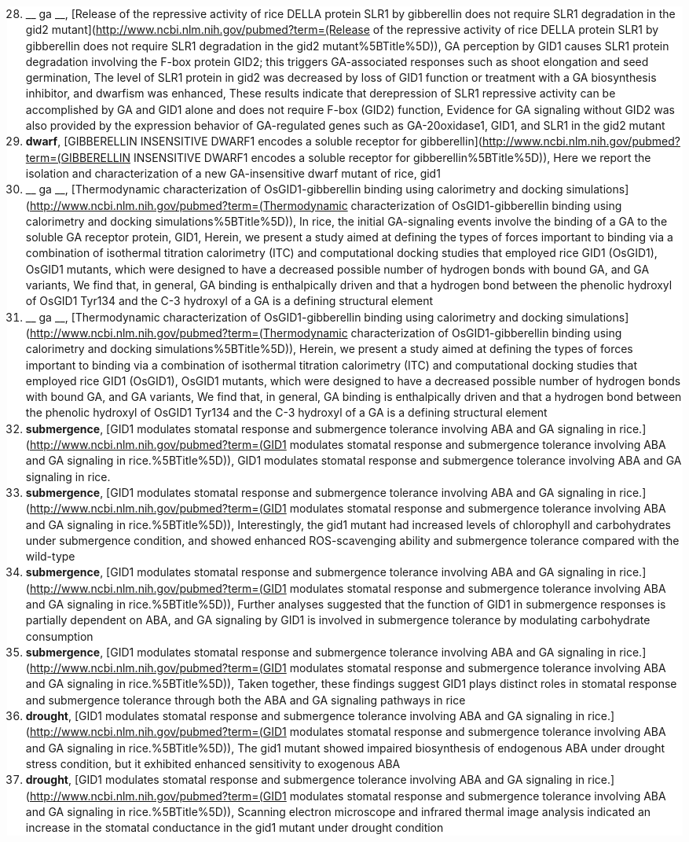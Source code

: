 28. __ ga __, [Release of the repressive activity of rice DELLA protein SLR1 by gibberellin does not require SLR1 degradation in the gid2 mutant](http://www.ncbi.nlm.nih.gov/pubmed?term=(Release of the repressive activity of rice DELLA protein SLR1 by gibberellin does not require SLR1 degradation in the gid2 mutant%5BTitle%5D)),  GA perception by GID1 causes SLR1 protein degradation involving the F-box protein GID2; this triggers GA-associated responses such as shoot elongation and seed germination, The level of SLR1 protein in gid2 was decreased by loss of GID1 function or treatment with a GA biosynthesis inhibitor, and dwarfism was enhanced, These results indicate that derepression of SLR1 repressive activity can be accomplished by GA and GID1 alone and does not require F-box (GID2) function, Evidence for GA signaling without GID2 was also provided by the expression behavior of GA-regulated genes such as GA-20oxidase1, GID1, and SLR1 in the gid2 mutant
29. __dwarf__, [GIBBERELLIN INSENSITIVE DWARF1 encodes a soluble receptor for gibberellin](http://www.ncbi.nlm.nih.gov/pubmed?term=(GIBBERELLIN INSENSITIVE DWARF1 encodes a soluble receptor for gibberellin%5BTitle%5D)),  Here we report the isolation and characterization of a new GA-insensitive dwarf mutant of rice, gid1
30. __ ga __, [Thermodynamic characterization of OsGID1-gibberellin binding using calorimetry and docking simulations](http://www.ncbi.nlm.nih.gov/pubmed?term=(Thermodynamic characterization of OsGID1-gibberellin binding using calorimetry and docking simulations%5BTitle%5D)),  In rice, the initial GA-signaling events involve the binding of a GA to the soluble GA receptor protein, GID1, Herein, we present a study aimed at defining the types of forces important to binding via a combination of isothermal titration calorimetry (ITC) and computational docking studies that employed rice GID1 (OsGID1), OsGID1 mutants, which were designed to have a decreased possible number of hydrogen bonds with bound GA, and GA variants, We find that, in general, GA binding is enthalpically driven and that a hydrogen bond between the phenolic hydroxyl of OsGID1 Tyr134 and the C-3 hydroxyl of a GA is a defining structural element
31. __ ga __, [Thermodynamic characterization of OsGID1-gibberellin binding using calorimetry and docking simulations](http://www.ncbi.nlm.nih.gov/pubmed?term=(Thermodynamic characterization of OsGID1-gibberellin binding using calorimetry and docking simulations%5BTitle%5D)),  Herein, we present a study aimed at defining the types of forces important to binding via a combination of isothermal titration calorimetry (ITC) and computational docking studies that employed rice GID1 (OsGID1), OsGID1 mutants, which were designed to have a decreased possible number of hydrogen bonds with bound GA, and GA variants, We find that, in general, GA binding is enthalpically driven and that a hydrogen bond between the phenolic hydroxyl of OsGID1 Tyr134 and the C-3 hydroxyl of a GA is a defining structural element
32. __submergence__, [GID1 modulates stomatal response and submergence tolerance involving ABA and GA signaling in rice.](http://www.ncbi.nlm.nih.gov/pubmed?term=(GID1 modulates stomatal response and submergence tolerance involving ABA and GA signaling in rice.%5BTitle%5D)), GID1 modulates stomatal response and submergence tolerance involving ABA and GA signaling in rice.
33. __submergence__, [GID1 modulates stomatal response and submergence tolerance involving ABA and GA signaling in rice.](http://www.ncbi.nlm.nih.gov/pubmed?term=(GID1 modulates stomatal response and submergence tolerance involving ABA and GA signaling in rice.%5BTitle%5D)),  Interestingly, the gid1 mutant had increased levels of chlorophyll and carbohydrates under submergence condition, and showed enhanced ROS-scavenging ability and submergence tolerance compared with the wild-type
34. __submergence__, [GID1 modulates stomatal response and submergence tolerance involving ABA and GA signaling in rice.](http://www.ncbi.nlm.nih.gov/pubmed?term=(GID1 modulates stomatal response and submergence tolerance involving ABA and GA signaling in rice.%5BTitle%5D)),  Further analyses suggested that the function of GID1 in submergence responses is partially dependent on ABA, and GA signaling by GID1 is involved in submergence tolerance by modulating carbohydrate consumption
35. __submergence__, [GID1 modulates stomatal response and submergence tolerance involving ABA and GA signaling in rice.](http://www.ncbi.nlm.nih.gov/pubmed?term=(GID1 modulates stomatal response and submergence tolerance involving ABA and GA signaling in rice.%5BTitle%5D)),  Taken together, these findings suggest GID1 plays distinct roles in stomatal response and submergence tolerance through both the ABA and GA signaling pathways in rice
36. __drought__, [GID1 modulates stomatal response and submergence tolerance involving ABA and GA signaling in rice.](http://www.ncbi.nlm.nih.gov/pubmed?term=(GID1 modulates stomatal response and submergence tolerance involving ABA and GA signaling in rice.%5BTitle%5D)),  The gid1 mutant showed impaired biosynthesis of endogenous ABA under drought stress condition, but it exhibited enhanced sensitivity to exogenous ABA
37. __drought__, [GID1 modulates stomatal response and submergence tolerance involving ABA and GA signaling in rice.](http://www.ncbi.nlm.nih.gov/pubmed?term=(GID1 modulates stomatal response and submergence tolerance involving ABA and GA signaling in rice.%5BTitle%5D)),  Scanning electron microscope and infrared thermal image analysis indicated an increase in the stomatal conductance in the gid1 mutant under drought condition